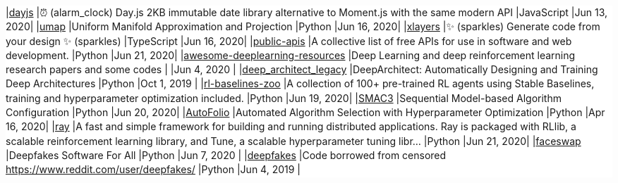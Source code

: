 |[dayjs](https://github.com/iamkun/dayjs)                                                                                                                    |⏰ (alarm_clock) Day.js 2KB immutable date library alternative to Moment.js with the same modern API                                                                                                              |JavaScript                                                                                          |Jun 13, 2020|
|[umap](https://github.com/lmcinnes/umap)                                                                                                                    |Uniform Manifold Approximation and Projection                                                                                                                                                                    |Python                                                                                              |Jun 16, 2020|
|[xlayers](https://github.com/xlayers/xlayers)                                                                                                               |✨ (sparkles) Generate code from your design ✨ (sparkles)                                                                                                                                                         |TypeScript                                                                                          |Jun 16, 2020|
|[public-apis](https://github.com/public-apis/public-apis)                                                                                                   |A collective list of free APIs for use in software and web development.                                                                                                                                          |Python                                                                                              |Jun 21, 2020|
|[awesome-deeplearning-resources](https://github.com/endymecy/awesome-deeplearning-resources)                                                                |Deep Learning and deep reinforcement learning research papers and some codes                                                                                                                                     |                                                                                                    |Jun 4, 2020 |
|[deep_architect_legacy](https://github.com/negrinho/deep_architect_legacy)                                                                                  |DeepArchitect: Automatically Designing and Training Deep Architectures                                                                                                                                           |Python                                                                                              |Oct 1, 2019 |
|[rl-baselines-zoo](https://github.com/araffin/rl-baselines-zoo)                                                                                             |A collection of 100+ pre-trained RL agents using Stable Baselines, training and hyperparameter optimization included.                                                                                            |Python                                                                                              |Jun 19, 2020|
|[SMAC3](https://github.com/automl/SMAC3)                                                                                                                    |Sequential Model-based Algorithm Configuration                                                                                                                                                                   |Python                                                                                              |Jun 20, 2020|
|[AutoFolio](https://github.com/mlindauer/AutoFolio)                                                                                                         |Automated Algorithm Selection with Hyperparameter Optimization                                                                                                                                                   |Python                                                                                              |Apr 16, 2020|
|[ray](https://github.com/ray-project/ray)                                                                                                                   |A fast and simple framework for building and running distributed applications. Ray is packaged with RLlib, a scalable reinforcement learning library, and Tune, a scalable hyperparameter tuning libr…           |Python                                                                                              |Jun 21, 2020|
|[faceswap](https://github.com/deepfakes/faceswap)                                                                                                           |Deepfakes Software For All                                                                                                                                                                                       |Python                                                                                              |Jun 7, 2020 |
|[deepfakes](https://github.com/zikuicai/deepfakes)                                                                                                          |Code borrowed from censored https://www.reddit.com/user/deepfakes/                                                                                                                                               |Python                                                                                              |Jun 4, 2019 |